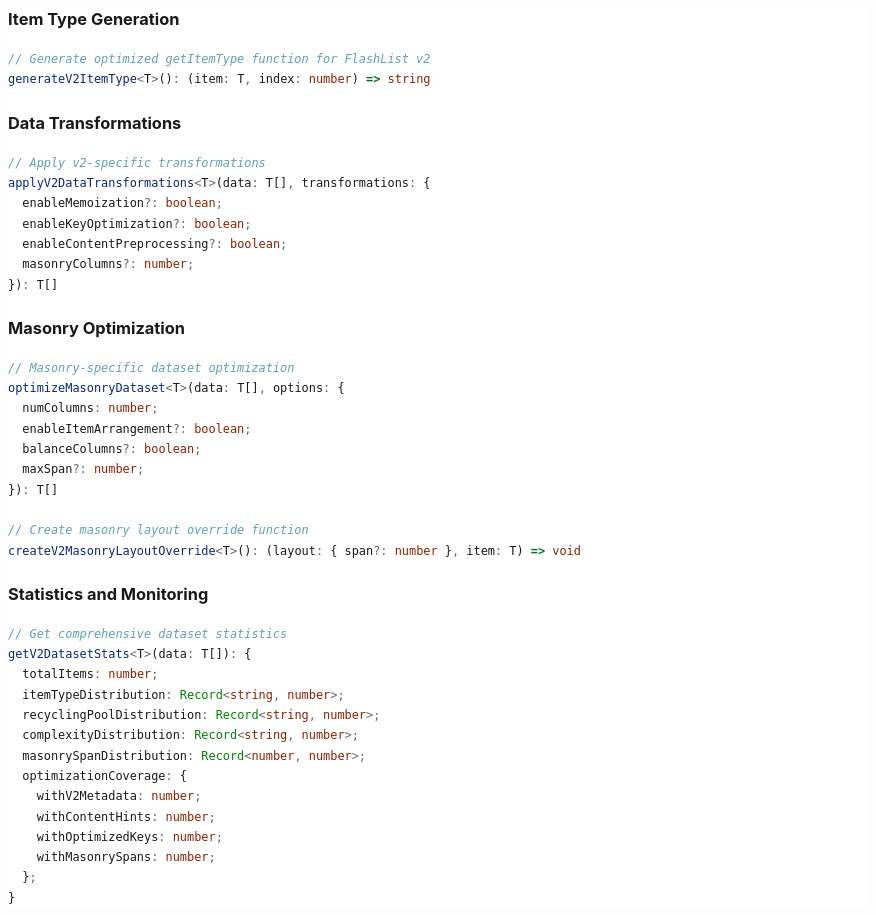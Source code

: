 ### Item Type Generation

```typescript
// Generate optimized getItemType function for FlashList v2
generateV2ItemType<T>(): (item: T, index: number) => string
```

### Data Transformations

```typescript
// Apply v2-specific transformations
applyV2DataTransformations<T>(data: T[], transformations: {
  enableMemoization?: boolean;
  enableKeyOptimization?: boolean;
  enableContentPreprocessing?: boolean;
  masonryColumns?: number;
}): T[]
```

### Masonry Optimization

```typescript
// Masonry-specific dataset optimization
optimizeMasonryDataset<T>(data: T[], options: {
  numColumns: number;
  enableItemArrangement?: boolean;
  balanceColumns?: boolean;
  maxSpan?: number;
}): T[]

// Create masonry layout override function
createV2MasonryLayoutOverride<T>(): (layout: { span?: number }, item: T) => void
```

### Statistics and Monitoring

```typescript
// Get comprehensive dataset statistics
getV2DatasetStats<T>(data: T[]): {
  totalItems: number;
  itemTypeDistribution: Record<string, number>;
  recyclingPoolDistribution: Record<string, number>;
  complexityDistribution: Record<string, number>;
  masonrySpanDistribution: Record<number, number>;
  optimizationCoverage: {
    withV2Metadata: number;
    withContentHints: number;
    withOptimizedKeys: number;
    withMasonrySpans: number;
  };
}
```
